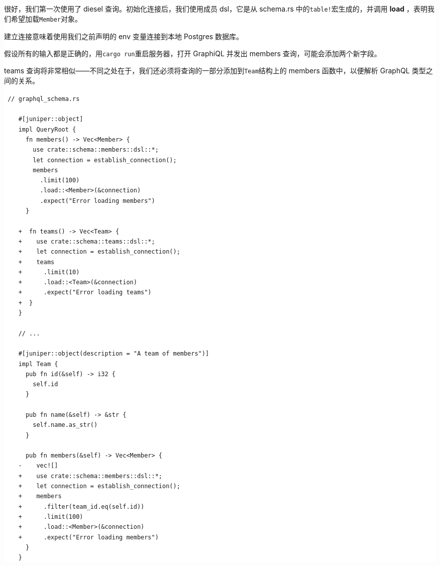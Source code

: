 很好，我们第一次使用了 diesel 查询。初始化连接后，我们使用成员 dsl，它是从 schema.rs 中的`table!`宏生成的，并调用 **load** ，表明我们希望加载`Member`对象。

建立连接意味着使用我们之前声明的 env 变量连接到本地 Postgres 数据库。

假设所有的输入都是正确的，用`cargo run`重启服务器，打开 GraphiQL 并发出 members 查询，可能会添加两个新字段。

teams 查询将非常相似——不同之处在于，我们还必须将查询的一部分添加到`Team`结构上的 members 函数中，以便解析 GraphQL 类型之间的关系。

```
 // graphql_schema.rs

    #[juniper::object]
    impl QueryRoot {
      fn members() -> Vec<Member> {
        use crate::schema::members::dsl::*;
        let connection = establish_connection();
        members
          .limit(100)
          .load::<Member>(&connection)
          .expect("Error loading members")
      }

    +  fn teams() -> Vec<Team> {
    +    use crate::schema::teams::dsl::*;
    +    let connection = establish_connection();
    +    teams
    +      .limit(10)
    +      .load::<Team>(&connection)
    +      .expect("Error loading teams")
    +  }
    }

    // ...

    #[juniper::object(description = "A team of members")]
    impl Team {
      pub fn id(&self) -> i32 {
        self.id
      }

      pub fn name(&self) -> &str {
        self.name.as_str()
      }

      pub fn members(&self) -> Vec<Member> {
    -    vec![]
    +    use crate::schema::members::dsl::*;
    +    let connection = establish_connection();
    +    members
    +      .filter(team_id.eq(self.id))
    +      .limit(100)
    +      .load::<Member>(&connection)
    +      .expect("Error loading members")
      }
    } 
```
